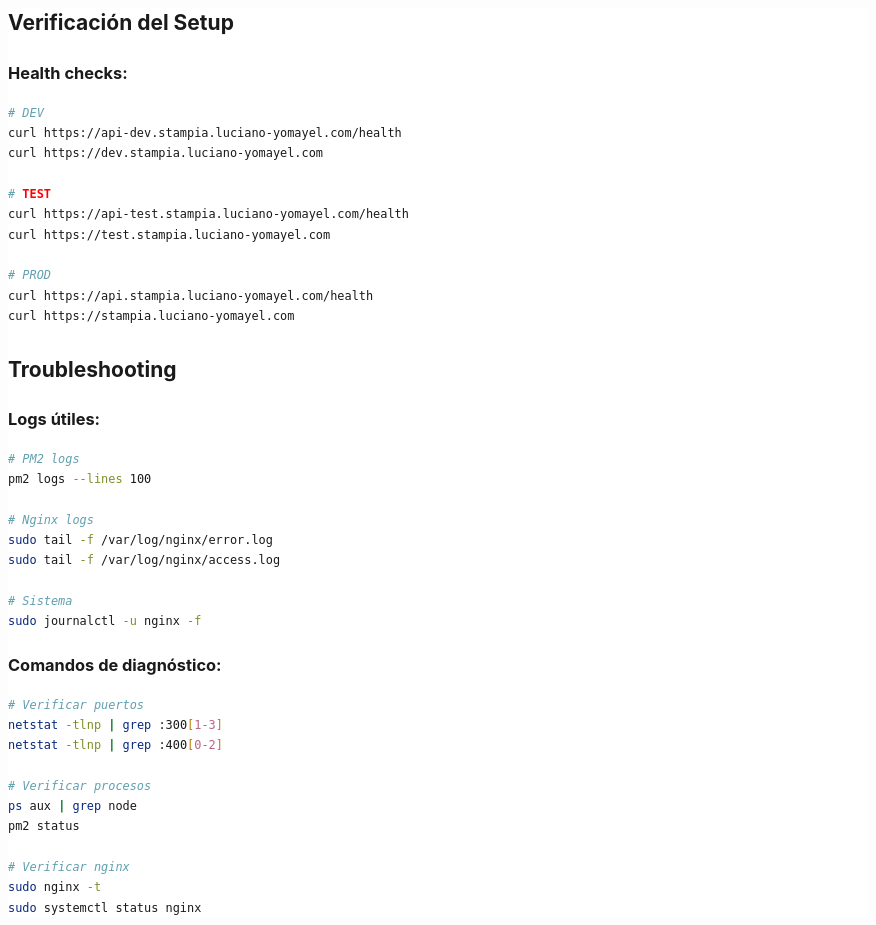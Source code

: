 ## Verificación del Setup

### Health checks:

```bash
# DEV
curl https://api-dev.stampia.luciano-yomayel.com/health
curl https://dev.stampia.luciano-yomayel.com

# TEST
curl https://api-test.stampia.luciano-yomayel.com/health
curl https://test.stampia.luciano-yomayel.com

# PROD
curl https://api.stampia.luciano-yomayel.com/health
curl https://stampia.luciano-yomayel.com
```

## Troubleshooting

### Logs útiles:

```bash
# PM2 logs
pm2 logs --lines 100

# Nginx logs
sudo tail -f /var/log/nginx/error.log
sudo tail -f /var/log/nginx/access.log

# Sistema
sudo journalctl -u nginx -f
```

### Comandos de diagnóstico:

```bash
# Verificar puertos
netstat -tlnp | grep :300[1-3]
netstat -tlnp | grep :400[0-2]

# Verificar procesos
ps aux | grep node
pm2 status

# Verificar nginx
sudo nginx -t
sudo systemctl status nginx
```

